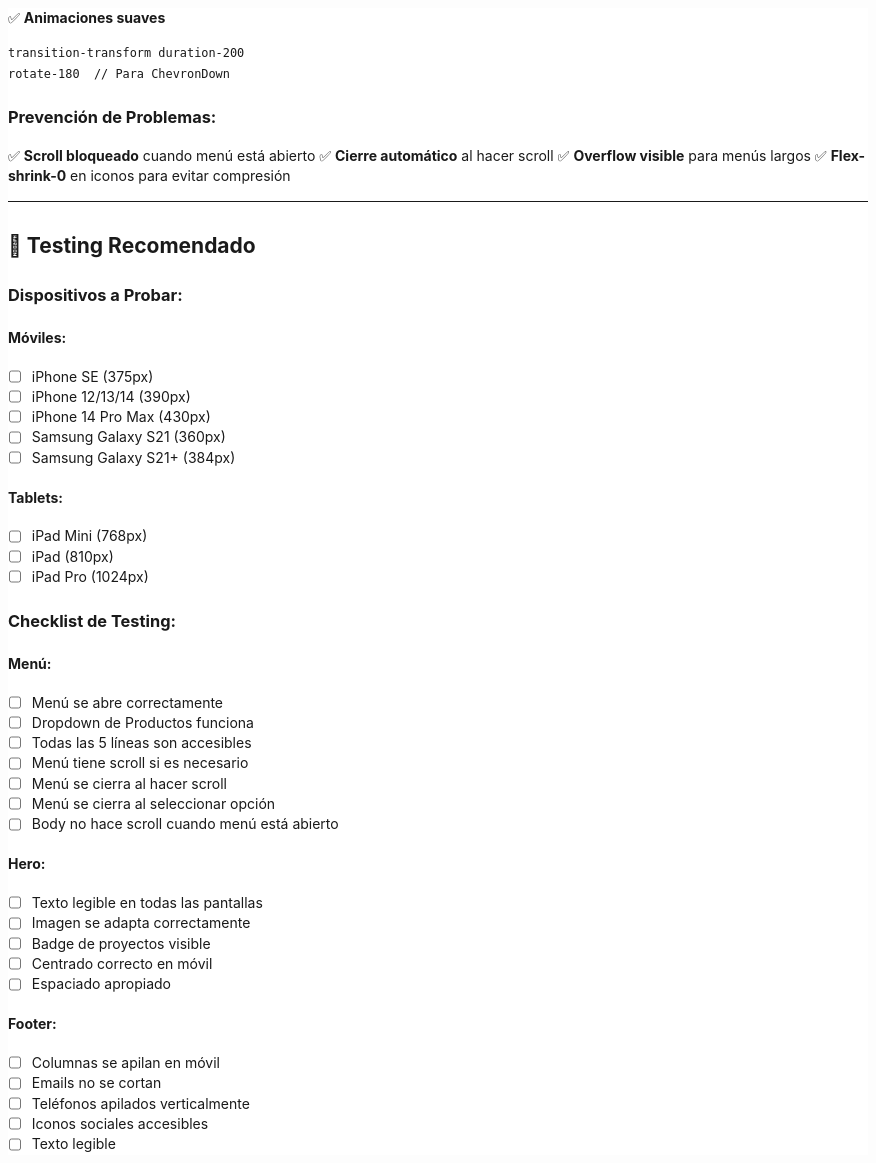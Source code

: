 ✅ **Animaciones suaves**
```tsx
transition-transform duration-200
rotate-180  // Para ChevronDown
```

### Prevención de Problemas:
✅ **Scroll bloqueado** cuando menú está abierto
✅ **Cierre automático** al hacer scroll
✅ **Overflow visible** para menús largos
✅ **Flex-shrink-0** en iconos para evitar compresión

---

## 📱 Testing Recomendado

### Dispositivos a Probar:

#### Móviles:
- [ ] iPhone SE (375px)
- [ ] iPhone 12/13/14 (390px)
- [ ] iPhone 14 Pro Max (430px)
- [ ] Samsung Galaxy S21 (360px)
- [ ] Samsung Galaxy S21+ (384px)

#### Tablets:
- [ ] iPad Mini (768px)
- [ ] iPad (810px)
- [ ] iPad Pro (1024px)

### Checklist de Testing:

#### Menú:
- [ ] Menú se abre correctamente
- [ ] Dropdown de Productos funciona
- [ ] Todas las 5 líneas son accesibles
- [ ] Menú tiene scroll si es necesario
- [ ] Menú se cierra al hacer scroll
- [ ] Menú se cierra al seleccionar opción
- [ ] Body no hace scroll cuando menú está abierto

#### Hero:
- [ ] Texto legible en todas las pantallas
- [ ] Imagen se adapta correctamente
- [ ] Badge de proyectos visible
- [ ] Centrado correcto en móvil
- [ ] Espaciado apropiado

#### Footer:
- [ ] Columnas se apilan en móvil
- [ ] Emails no se cortan
- [ ] Teléfonos apilados verticalmente
- [ ] Iconos sociales accesibles
- [ ] Texto legible
